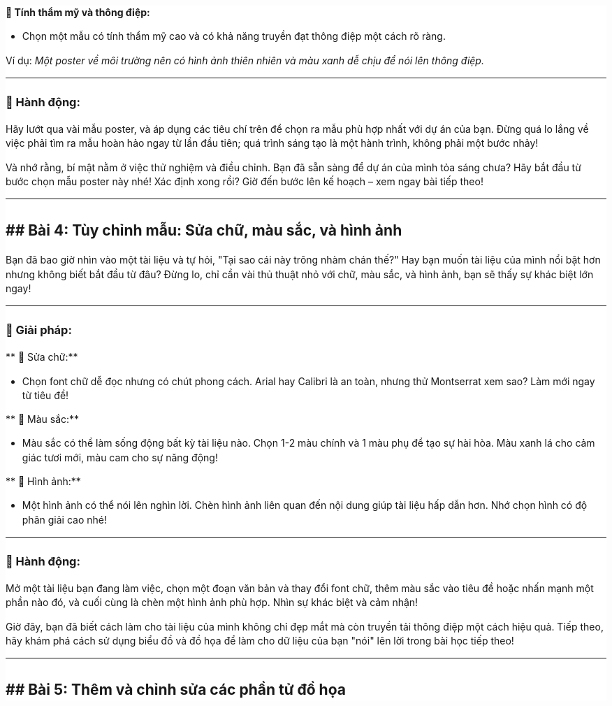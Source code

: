 **🔹 Tính thẩm mỹ và thông điệp:**  
- Chọn một mẫu có tính thẩm mỹ cao và có khả năng truyền đạt thông điệp một cách rõ ràng.

Ví dụ: *Một poster về môi trường nên có hình ảnh thiên nhiên và màu xanh dễ chịu để nói lên thông điệp.*

---

### 🚀 Hành động:

Hãy lướt qua vài mẫu poster, và áp dụng các tiêu chí trên để chọn ra mẫu phù hợp nhất với dự án của bạn. Đừng quá lo lắng về việc phải tìm ra mẫu hoàn hảo ngay từ lần đầu tiên; quá trình sáng tạo là một hành trình, không phải một bước nhảy!

Và nhớ rằng, bí mật nằm ở việc thử nghiệm và điều chỉnh. Bạn đã sẵn sàng để dự án của mình tỏa sáng chưa? Hãy bắt đầu từ bước chọn mẫu poster này nhé! Xác định xong rồi? Giờ đến bước lên kế hoạch – xem ngay bài tiếp theo!

---
## ## Bài 4: Tùy chỉnh mẫu: Sửa chữ, màu sắc, và hình ảnh

Bạn đã bao giờ nhìn vào một tài liệu và tự hỏi, "Tại sao cái này trông nhàm chán thế?" Hay bạn muốn tài liệu của mình nổi bật hơn nhưng không biết bắt đầu từ đâu? Đừng lo, chỉ cần vài thủ thuật nhỏ với chữ, màu sắc, và hình ảnh, bạn sẽ thấy sự khác biệt lớn ngay!

---

### 📌 Giải pháp:  

** 🔹 Sửa chữ:**
- Chọn font chữ dễ đọc nhưng có chút phong cách. Arial hay Calibri là an toàn, nhưng thử Montserrat xem sao? Làm mới ngay từ tiêu đề!

** 🔹 Màu sắc:**
- Màu sắc có thể làm sống động bất kỳ tài liệu nào. Chọn 1-2 màu chính và 1 màu phụ để tạo sự hài hòa. Màu xanh lá cho cảm giác tươi mới, màu cam cho sự năng động!

** 🔹 Hình ảnh:**
- Một hình ảnh có thể nói lên nghìn lời. Chèn hình ảnh liên quan đến nội dung giúp tài liệu hấp dẫn hơn. Nhớ chọn hình có độ phân giải cao nhé!

---

### 🚀 Hành động:  

Mở một tài liệu bạn đang làm việc, chọn một đoạn văn bản và thay đổi font chữ, thêm màu sắc vào tiêu đề hoặc nhấn mạnh một phần nào đó, và cuối cùng là chèn một hình ảnh phù hợp. Nhìn sự khác biệt và cảm nhận!

Giờ đây, bạn đã biết cách làm cho tài liệu của mình không chỉ đẹp mắt mà còn truyền tải thông điệp một cách hiệu quả. Tiếp theo, hãy khám phá cách sử dụng biểu đồ và đồ họa để làm cho dữ liệu của bạn "nói" lên lời trong bài học tiếp theo!

---
## ## Bài 5: Thêm và chỉnh sửa các phần tử đồ họa
